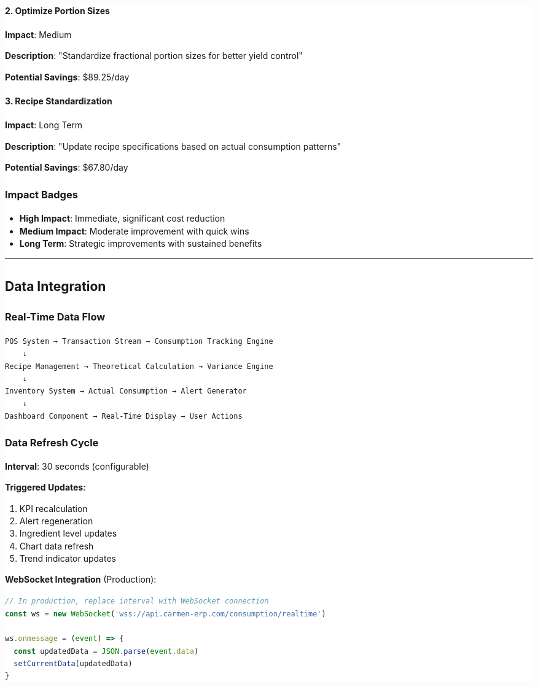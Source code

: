 ```typescript
```

#### 2. Optimize Portion Sizes

**Impact**: Medium

**Description**: "Standardize fractional portion sizes for better yield control"

**Potential Savings**: $89.25/day

#### 3. Recipe Standardization

**Impact**: Long Term

**Description**: "Update recipe specifications based on actual consumption patterns"

**Potential Savings**: $67.80/day

### Impact Badges

- **High Impact**: Immediate, significant cost reduction
- **Medium Impact**: Moderate improvement with quick wins
- **Long Term**: Strategic improvements with sustained benefits

---

## Data Integration

### Real-Time Data Flow

```
POS System → Transaction Stream → Consumption Tracking Engine
    ↓
Recipe Management → Theoretical Calculation → Variance Engine
    ↓
Inventory System → Actual Consumption → Alert Generator
    ↓
Dashboard Component → Real-Time Display → User Actions
```

### Data Refresh Cycle

**Interval**: 30 seconds (configurable)

**Triggered Updates**:
1. KPI recalculation
2. Alert regeneration
3. Ingredient level updates
4. Chart data refresh
5. Trend indicator updates

**WebSocket Integration** (Production):
```typescript
// In production, replace interval with WebSocket connection
const ws = new WebSocket('wss://api.carmen-erp.com/consumption/realtime')

ws.onmessage = (event) => {
  const updatedData = JSON.parse(event.data)
  setCurrentData(updatedData)
}
```
